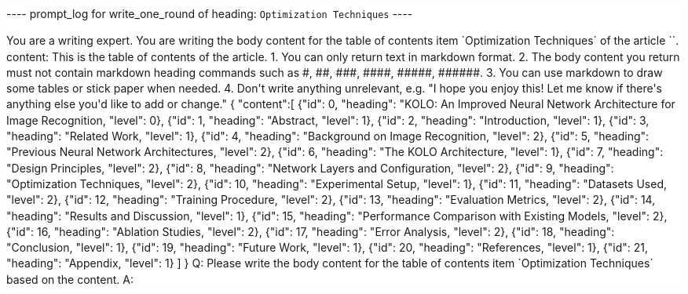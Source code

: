 
---- prompt_log for write_one_round of heading: `Optimization Techniques` ----

<role>
You are a writing expert.
</role>
<rule>
You are writing the body content for the table of contents item `Optimization Techniques` of the article `<KOLO: An Improved Neural Network Architecture for Image Recognition>`.
content: This is the table of contents of the article.
</rule>
<constraints>
1. You can only return text in markdown format.
2. The body content you return must not contain markdown heading commands such as #, ##, ###, ####, #####, ######.
3. You can use markdown to draw some tables or stick paper when needed.
4. Don't write anything unrelevant, e.g. "I hope you enjoy this! Let me know if there's anything else you'd like to add or change."
</constraints>
<content>
{
	"content":[
		{"id": 0, "heading": "KOLO: An Improved Neural Network Architecture for Image Recognition, "level": 0},
		{"id": 1, "heading": "Abstract, "level": 1},
		{"id": 2, "heading": "Introduction, "level": 1},
		{"id": 3, "heading": "Related Work, "level": 1},
		{"id": 4, "heading": "Background on Image Recognition, "level": 2},
		{"id": 5, "heading": "Previous Neural Network Architectures, "level": 2},
		{"id": 6, "heading": "The KOLO Architecture, "level": 1},
		{"id": 7, "heading": "Design Principles, "level": 2},
		{"id": 8, "heading": "Network Layers and Configuration, "level": 2},
		{"id": 9, "heading": "Optimization Techniques, "level": 2},
		{"id": 10, "heading": "Experimental Setup, "level": 1},
		{"id": 11, "heading": "Datasets Used, "level": 2},
		{"id": 12, "heading": "Training Procedure, "level": 2},
		{"id": 13, "heading": "Evaluation Metrics, "level": 2},
		{"id": 14, "heading": "Results and Discussion, "level": 1},
		{"id": 15, "heading": "Performance Comparison with Existing Models, "level": 2},
		{"id": 16, "heading": "Ablation Studies, "level": 2},
		{"id": 17, "heading": "Error Analysis, "level": 2},
		{"id": 18, "heading": "Conclusion, "level": 1},
		{"id": 19, "heading": "Future Work, "level": 1},
		{"id": 20, "heading": "References, "level": 1},
		{"id": 21, "heading": "Appendix, "level": 1}
	]
}
</content>
<task>
Q: Please write the body content for the table of contents item `Optimization Techniques` based on the content.
A:
